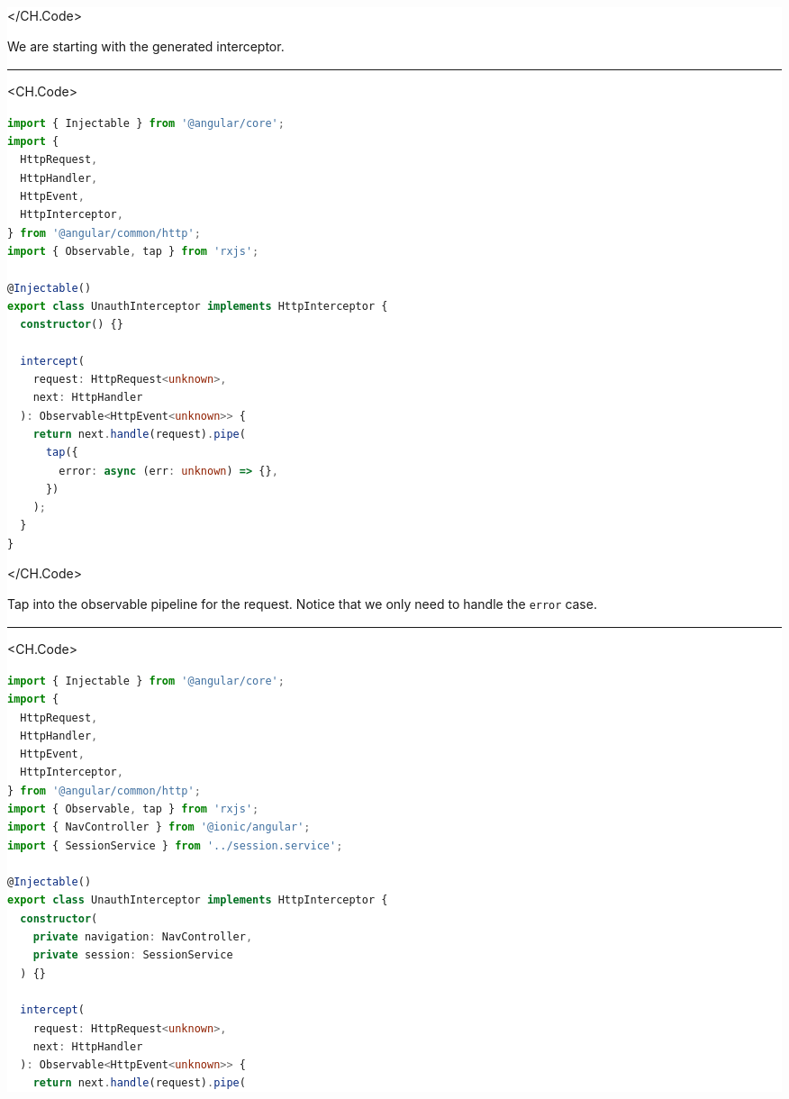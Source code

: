 </CH.Code>

We are starting with the generated interceptor.

---

<CH.Code>

```typescript src/app/core/interceptors/unauth.interceptor.ts focus=8[22:24],18:23
import { Injectable } from '@angular/core';
import {
  HttpRequest,
  HttpHandler,
  HttpEvent,
  HttpInterceptor,
} from '@angular/common/http';
import { Observable, tap } from 'rxjs';

@Injectable()
export class UnauthInterceptor implements HttpInterceptor {
  constructor() {}

  intercept(
    request: HttpRequest<unknown>,
    next: HttpHandler
  ): Observable<HttpEvent<unknown>> {
    return next.handle(request).pipe(
      tap({
        error: async (err: unknown) => {},
      })
    );
  }
}
```

</CH.Code>

Tap into the observable pipeline for the request. Notice that we only need to handle the `error` case.

---

<CH.Code>

```typescript src/app/core/interceptors/unauth.interceptor.ts focus=9,10,14:17
import { Injectable } from '@angular/core';
import {
  HttpRequest,
  HttpHandler,
  HttpEvent,
  HttpInterceptor,
} from '@angular/common/http';
import { Observable, tap } from 'rxjs';
import { NavController } from '@ionic/angular';
import { SessionService } from '../session.service';

@Injectable()
export class UnauthInterceptor implements HttpInterceptor {
  constructor(
    private navigation: NavController,
    private session: SessionService
  ) {}

  intercept(
    request: HttpRequest<unknown>,
    next: HttpHandler
  ): Observable<HttpEvent<unknown>> {
    return next.handle(request).pipe(
```